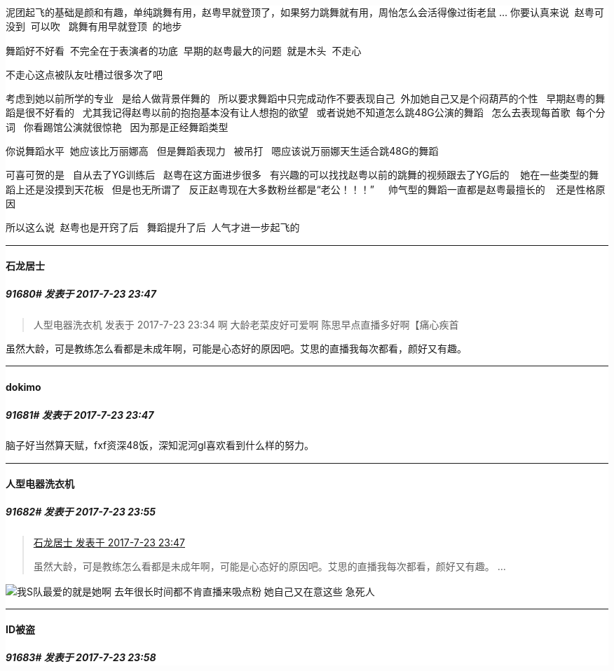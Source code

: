 泥团起飞的基础是颜和有趣，单纯跳舞有用，赵粤早就登顶了，如果努力跳舞就有用，周怡怎么会活得像过街老鼠 ...</blockquote>
你要认真来说  赵粤可没到  可以吹   跳舞有用早就登顶  的地步


舞蹈好不好看  不完全在于表演者的功底  早期的赵粤最大的问题  就是木头  不走心   


不走心这点被队友吐槽过很多次了吧    


考虑到她以前所学的专业   是给人做背景伴舞的   所以要求舞蹈中只完成动作不要表现自己  外加她自己又是个闷葫芦的个性   早期赵粤的舞蹈是很不好看的   尤其我记得赵粤以前的抱抱基本没有让人想抱的欲望   或者说她不知道怎么跳48G公演的舞蹈   怎么去表现每首歌  每个分词   你看踢馆公演就很惊艳   因为那是正经舞蹈类型   


你说舞蹈水平  她应该比万丽娜高   但是舞蹈表现力   被吊打   嗯应该说万丽娜天生适合跳48G的舞蹈   


可喜可贺的是   自从去了YG训练后   赵粤在这方面进步很多   有兴趣的可以找找赵粤以前的跳舞的视频跟去了YG后的    她在一些类型的舞蹈上还是没摸到天花板   但是也无所谓了   反正赵粤现在大多数粉丝都是“老公！！！”     帅气型的舞蹈一直都是赵粤最擅长的    还是性格原因   

所以这么说  赵粤也是开窍了后   舞蹈提升了后  人气才进一步起飞的


*****

####  石龙居士  
##### 91680#       发表于 2017-7-23 23:47


<blockquote>人型电器洗衣机 发表于 2017-7-23 23:34
啊 大龄老菜皮好可爱啊 陈思早点直播多好啊【痛心疾首</blockquote>
虽然大龄，可是教练怎么看都是未成年啊，可能是心态好的原因吧。艾思的直播我每次都看，颜好又有趣。


*****

####  dokimo  
##### 91681#       发表于 2017-7-23 23:47


脑子好当然算天赋，fxf资深48饭，深知泥河gl喜欢看到什么样的努力。


*****

####  人型电器洗衣机  
##### 91682#       发表于 2017-7-23 23:55


<blockquote><a href="httphttps://bbs.saraba1st.com/2b/forum.php?mod=redirect&amp;goto=findpost&amp;pid=36665597&amp;ptid=1105387" target="_blank">石龙居士 发表于 2017-7-23 23:47</a>

虽然大龄，可是教练怎么看都是未成年啊，可能是心态好的原因吧。艾思的直播我每次都看，颜好又有趣。 ...</blockquote>
<img src="https://static.saraba1st.com/image/smiley/face2017/139.png" referrerpolicy="no-referrer">我S队最爱的就是她啊 去年很长时间都不肯直播来吸点粉 她自己又在意这些 急死人


*****

####  ID被盗  
##### 91683#       发表于 2017-7-23 23:58
